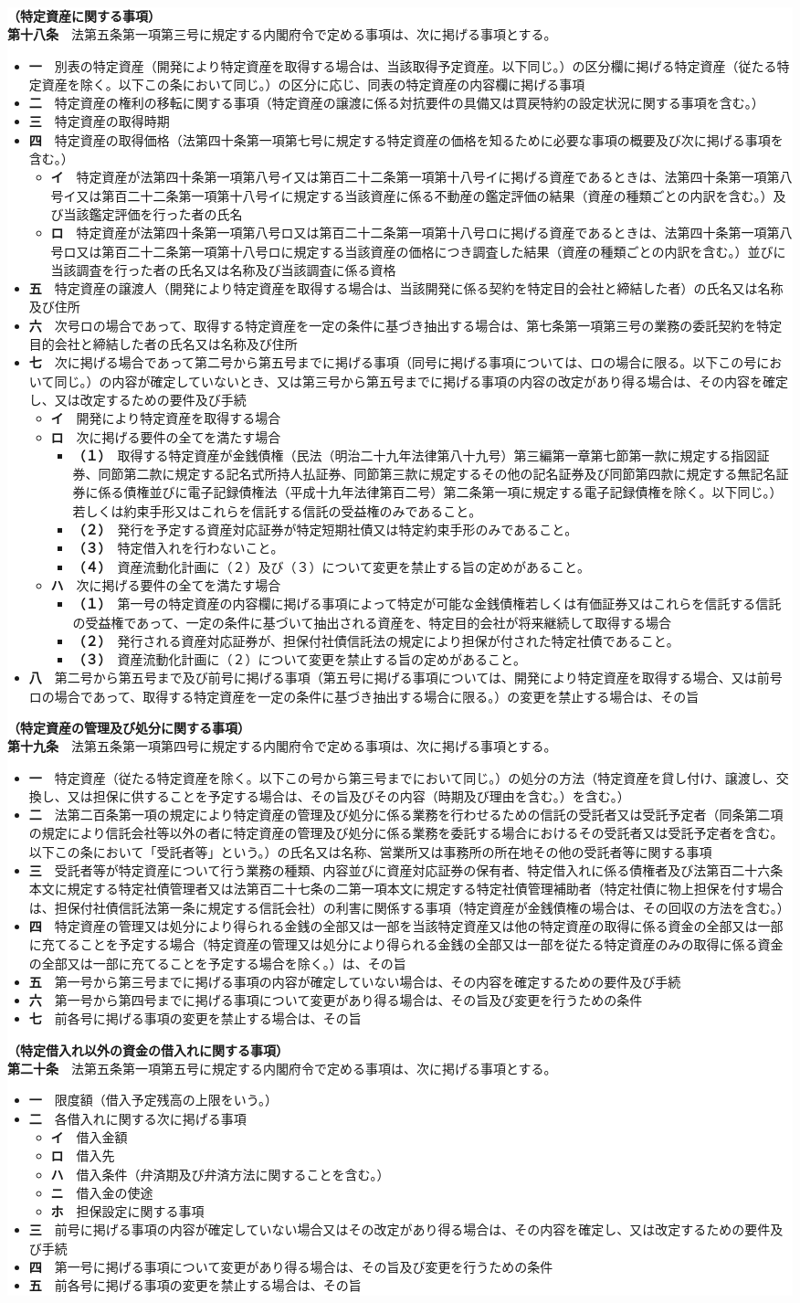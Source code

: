 **（特定資産に関する事項）**  
**第十八条**　法第五条第一項第三号に規定する内閣府令で定める事項は、次に掲げる事項とする。  
* **一**　別表の特定資産（開発により特定資産を取得する場合は、当該取得予定資産。以下同じ。）の区分欄に掲げる特定資産（従たる特定資産を除く。以下この条において同じ。）の区分に応じ、同表の特定資産の内容欄に掲げる事項  
* **二**　特定資産の権利の移転に関する事項（特定資産の譲渡に係る対抗要件の具備又は買戻特約の設定状況に関する事項を含む。）  
* **三**　特定資産の取得時期  
* **四**　特定資産の取得価格（法第四十条第一項第七号に規定する特定資産の価格を知るために必要な事項の概要及び次に掲げる事項を含む。）  
	* **イ**　特定資産が法第四十条第一項第八号イ又は第百二十二条第一項第十八号イに掲げる資産であるときは、法第四十条第一項第八号イ又は第百二十二条第一項第十八号イに規定する当該資産に係る不動産の鑑定評価の結果（資産の種類ごとの内訳を含む。）及び当該鑑定評価を行った者の氏名  
	* **ロ**　特定資産が法第四十条第一項第八号ロ又は第百二十二条第一項第十八号ロに掲げる資産であるときは、法第四十条第一項第八号ロ又は第百二十二条第一項第十八号ロに規定する当該資産の価格につき調査した結果（資産の種類ごとの内訳を含む。）並びに当該調査を行った者の氏名又は名称及び当該調査に係る資格  
* **五**　特定資産の譲渡人（開発により特定資産を取得する場合は、当該開発に係る契約を特定目的会社と締結した者）の氏名又は名称及び住所  
* **六**　次号ロの場合であって、取得する特定資産を一定の条件に基づき抽出する場合は、第七条第一項第三号の業務の委託契約を特定目的会社と締結した者の氏名又は名称及び住所  
* **七**　次に掲げる場合であって第二号から第五号までに掲げる事項（同号に掲げる事項については、ロの場合に限る。以下この号において同じ。）の内容が確定していないとき、又は第三号から第五号までに掲げる事項の内容の改定があり得る場合は、その内容を確定し、又は改定するための要件及び手続  
	* **イ**　開発により特定資産を取得する場合  
	* **ロ**　次に掲げる要件の全てを満たす場合  
		* **（１）**　取得する特定資産が金銭債権（民法（明治二十九年法律第八十九号）第三編第一章第七節第一款に規定する指図証券、同節第二款に規定する記名式所持人払証券、同節第三款に規定するその他の記名証券及び同節第四款に規定する無記名証券に係る債権並びに電子記録債権法（平成十九年法律第百二号）第二条第一項に規定する電子記録債権を除く。以下同じ。）若しくは約束手形又はこれらを信託する信託の受益権のみであること。  
		* **（２）**　発行を予定する資産対応証券が特定短期社債又は特定約束手形のみであること。  
		* **（３）**　特定借入れを行わないこと。  
		* **（４）**　資産流動化計画に（２）及び（３）について変更を禁止する旨の定めがあること。  
	* **ハ**　次に掲げる要件の全てを満たす場合  
		* **（１）**　第一号の特定資産の内容欄に掲げる事項によって特定が可能な金銭債権若しくは有価証券又はこれらを信託する信託の受益権であって、一定の条件に基づいて抽出される資産を、特定目的会社が将来継続して取得する場合  
		* **（２）**　発行される資産対応証券が、担保付社債信託法の規定により担保が付された特定社債であること。  
		* **（３）**　資産流動化計画に（２）について変更を禁止する旨の定めがあること。  
* **八**　第二号から第五号まで及び前号に掲げる事項（第五号に掲げる事項については、開発により特定資産を取得する場合、又は前号ロの場合であって、取得する特定資産を一定の条件に基づき抽出する場合に限る。）の変更を禁止する場合は、その旨  
  
**（特定資産の管理及び処分に関する事項）**  
**第十九条**　法第五条第一項第四号に規定する内閣府令で定める事項は、次に掲げる事項とする。  
* **一**　特定資産（従たる特定資産を除く。以下この号から第三号までにおいて同じ。）の処分の方法（特定資産を貸し付け、譲渡し、交換し、又は担保に供することを予定する場合は、その旨及びその内容（時期及び理由を含む。）を含む。）  
* **二**　法第二百条第一項の規定により特定資産の管理及び処分に係る業務を行わせるための信託の受託者又は受託予定者（同条第二項の規定により信託会社等以外の者に特定資産の管理及び処分に係る業務を委託する場合におけるその受託者又は受託予定者を含む。以下この条において「受託者等」という。）の氏名又は名称、営業所又は事務所の所在地その他の受託者等に関する事項  
* **三**　受託者等が特定資産について行う業務の種類、内容並びに資産対応証券の保有者、特定借入れに係る債権者及び法第百二十六条本文に規定する特定社債管理者又は法第百二十七条の二第一項本文に規定する特定社債管理補助者（特定社債に物上担保を付す場合は、担保付社債信託法第一条に規定する信託会社）の利害に関係する事項（特定資産が金銭債権の場合は、その回収の方法を含む。）  
* **四**　特定資産の管理又は処分により得られる金銭の全部又は一部を当該特定資産又は他の特定資産の取得に係る資金の全部又は一部に充てることを予定する場合（特定資産の管理又は処分により得られる金銭の全部又は一部を従たる特定資産のみの取得に係る資金の全部又は一部に充てることを予定する場合を除く。）は、その旨  
* **五**　第一号から第三号までに掲げる事項の内容が確定していない場合は、その内容を確定するための要件及び手続  
* **六**　第一号から第四号までに掲げる事項について変更があり得る場合は、その旨及び変更を行うための条件  
* **七**　前各号に掲げる事項の変更を禁止する場合は、その旨  
  
**（特定借入れ以外の資金の借入れに関する事項）**  
**第二十条**　法第五条第一項第五号に規定する内閣府令で定める事項は、次に掲げる事項とする。  
* **一**　限度額（借入予定残高の上限をいう。）  
* **二**　各借入れに関する次に掲げる事項  
	* **イ**　借入金額  
	* **ロ**　借入先  
	* **ハ**　借入条件（弁済期及び弁済方法に関することを含む。）  
	* **ニ**　借入金の使途  
	* **ホ**　担保設定に関する事項  
* **三**　前号に掲げる事項の内容が確定していない場合又はその改定があり得る場合は、その内容を確定し、又は改定するための要件及び手続  
* **四**　第一号に掲げる事項について変更があり得る場合は、その旨及び変更を行うための条件  
* **五**　前各号に掲げる事項の変更を禁止する場合は、その旨  
  